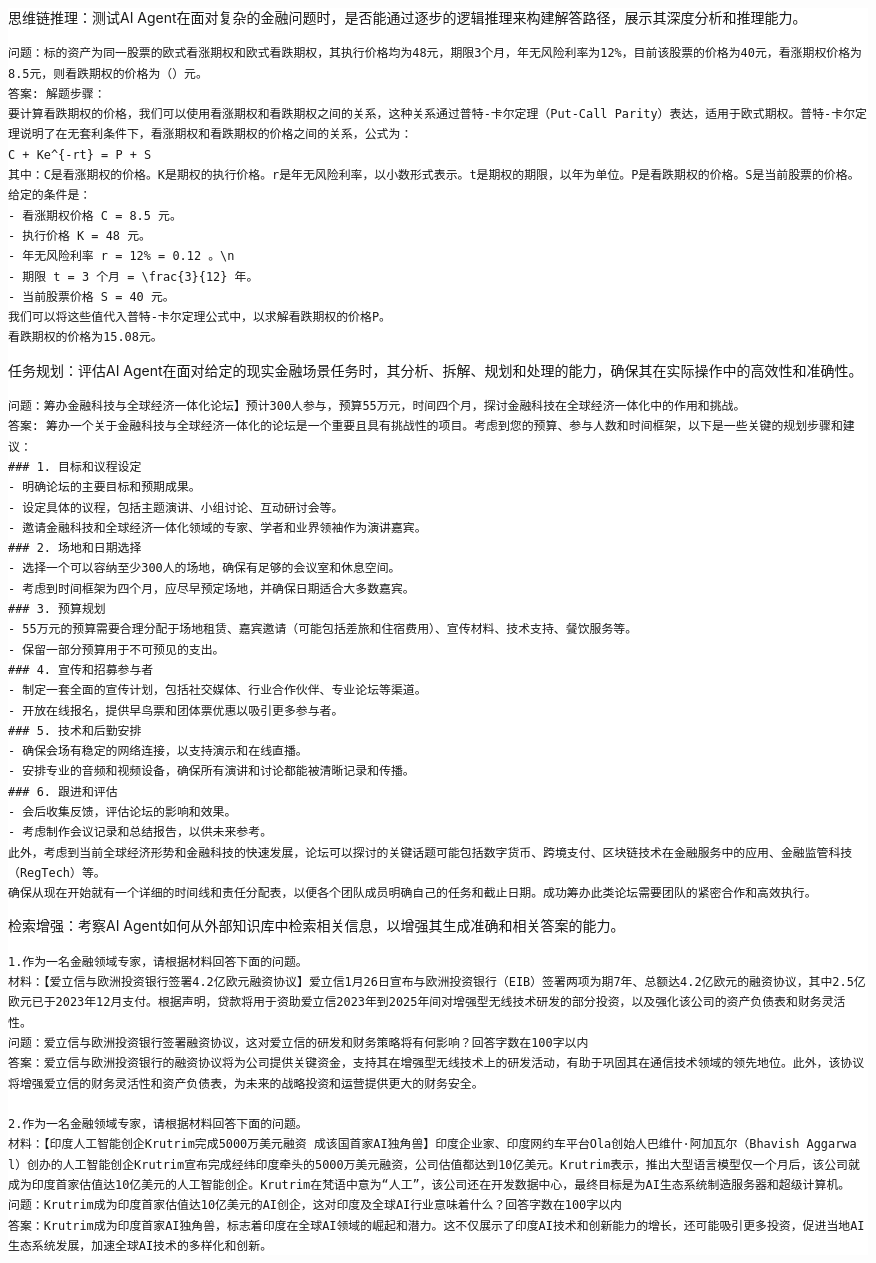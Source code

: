 
思维链推理：测试AI Agent在面对复杂的金融问题时，是否能通过逐步的逻辑推理来构建解答路径，展示其深度分析和推理能力。

```text
问题：标的资产为同一股票的欧式看涨期权和欧式看跌期权，其执行价格均为48元，期限3个月，年无风险利率为12%，目前该股票的价格为40元，看涨期权价格为8.5元，则看跌期权的价格为（）元。
答案: 解题步骤：
要计算看跌期权的价格，我们可以使用看涨期权和看跌期权之间的关系，这种关系通过普特-卡尔定理（Put-Call Parity）表达，适用于欧式期权。普特-卡尔定理说明了在无套利条件下，看涨期权和看跌期权的价格之间的关系，公式为：
C + Ke^{-rt} = P + S
其中：C是看涨期权的价格。K是期权的执行价格。r是年无风险利率，以小数形式表示。t是期权的期限，以年为单位。P是看跌期权的价格。S是当前股票的价格。
给定的条件是：
- 看涨期权价格 C = 8.5 元。
- 执行价格 K = 48 元。
- 年无风险利率 r = 12% = 0.12 。\n
- 期限 t = 3 个月 = \frac{3}{12} 年。
- 当前股票价格 S = 40 元。
我们可以将这些值代入普特-卡尔定理公式中，以求解看跌期权的价格P。
看跌期权的价格为15.08元。
```
任务规划：评估AI Agent在面对给定的现实金融场景任务时，其分析、拆解、规划和处理的能力，确保其在实际操作中的高效性和准确性。

```text
问题：筹办金融科技与全球经济一体化论坛】预计300人参与，预算55万元，时间四个月，探讨金融科技在全球经济一体化中的作用和挑战。
答案: 筹办一个关于金融科技与全球经济一体化的论坛是一个重要且具有挑战性的项目。考虑到您的预算、参与人数和时间框架，以下是一些关键的规划步骤和建议：
### 1. 目标和议程设定
- 明确论坛的主要目标和预期成果。
- 设定具体的议程，包括主题演讲、小组讨论、互动研讨会等。
- 邀请金融科技和全球经济一体化领域的专家、学者和业界领袖作为演讲嘉宾。
### 2. 场地和日期选择
- 选择一个可以容纳至少300人的场地，确保有足够的会议室和休息空间。
- 考虑到时间框架为四个月，应尽早预定场地，并确保日期适合大多数嘉宾。
### 3. 预算规划
- 55万元的预算需要合理分配于场地租赁、嘉宾邀请（可能包括差旅和住宿费用）、宣传材料、技术支持、餐饮服务等。
- 保留一部分预算用于不可预见的支出。
### 4. 宣传和招募参与者
- 制定一套全面的宣传计划，包括社交媒体、行业合作伙伴、专业论坛等渠道。
- 开放在线报名，提供早鸟票和团体票优惠以吸引更多参与者。
### 5. 技术和后勤安排
- 确保会场有稳定的网络连接，以支持演示和在线直播。
- 安排专业的音频和视频设备，确保所有演讲和讨论都能被清晰记录和传播。
### 6. 跟进和评估
- 会后收集反馈，评估论坛的影响和效果。
- 考虑制作会议记录和总结报告，以供未来参考。
此外，考虑到当前全球经济形势和金融科技的快速发展，论坛可以探讨的关键话题可能包括数字货币、跨境支付、区块链技术在金融服务中的应用、金融监管科技（RegTech）等。
确保从现在开始就有一个详细的时间线和责任分配表，以便各个团队成员明确自己的任务和截止日期。成功筹办此类论坛需要团队的紧密合作和高效执行。
```

检索增强：考察AI Agent如何从外部知识库中检索相关信息，以增强其生成准确和相关答案的能力。

```text
1.作为一名金融领域专家，请根据材料回答下面的问题。
材料：【爱立信与欧洲投资银行签署4.2亿欧元融资协议】爱立信1月26日宣布与欧洲投资银行（EIB）签署两项为期7年、总额达4.2亿欧元的融资协议，其中2.5亿欧元已于2023年12月支付。根据声明，贷款将用于资助爱立信2023年到2025年间对增强型无线技术研发的部分投资，以及强化该公司的资产负债表和财务灵活性。
问题：爱立信与欧洲投资银行签署融资协议，这对爱立信的研发和财务策略将有何影响？回答字数在100字以内
答案：爱立信与欧洲投资银行的融资协议将为公司提供关键资金，支持其在增强型无线技术上的研发活动，有助于巩固其在通信技术领域的领先地位。此外，该协议将增强爱立信的财务灵活性和资产负债表，为未来的战略投资和运营提供更大的财务安全。

2.作为一名金融领域专家，请根据材料回答下面的问题。
材料：【印度人工智能创企Krutrim完成5000万美元融资 成该国首家AI独角兽】印度企业家、印度网约车平台Ola创始人巴维什·阿加瓦尔（Bhavish Aggarwal）创办的人工智能创企Krutrim宣布完成经纬印度牵头的5000万美元融资，公司估值都达到10亿美元。Krutrim表示，推出大型语言模型仅一个月后，该公司就成为印度首家估值达10亿美元的人工智能创企。Krutrim在梵语中意为“人工”，该公司还在开发数据中心，最终目标是为AI生态系统制造服务器和超级计算机。
问题：Krutrim成为印度首家估值达10亿美元的AI创企，这对印度及全球AI行业意味着什么？回答字数在100字以内
答案：Krutrim成为印度首家AI独角兽，标志着印度在全球AI领域的崛起和潜力。这不仅展示了印度AI技术和创新能力的增长，还可能吸引更多投资，促进当地AI生态系统发展，加速全球AI技术的多样化和创新。
```
